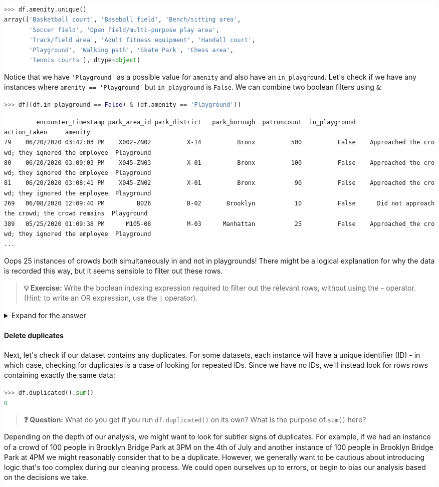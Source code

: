 ```python
>>> df.amenity.unique()
array(['Basketball court', 'Baseball field', 'Bench/sitting area',
       'Soccer field', 'Open field/multi-purpose play area',
       'Track/field area', 'Adult fitness equipment', 'Handall court',
       'Playground', 'Walking path', 'Skate Park', 'Chess area',
       'Tennis courts'], dtype=object)
```

Notice that we have `'Playground'` as a possible value for `amenity` and also have an `in_playground`. Let's check if we have any instances where `amenity == 'Playground'` but `in_playground` is `False`. We can combine two boolean filters using `&`:

```python
>>> df[(df.in_playground == False) & (df.amenity == 'Playground')]
```

```
         encounter_timestamp park_area_id park_district   park_borough  patroncount  in_playground                                       action_taken     amenity
79    06/20/2020 03:42:03 PM    X002-ZN02          X-14          Bronx          500          False    Approached the crowd; they ignored the employee  Playground
80    06/20/2020 03:09:03 PM    X045-ZN03          X-01          Bronx          100          False    Approached the crowd; they ignored the employee  Playground
81    06/20/2020 03:08:41 PM    X045-ZN02          X-01          Bronx           90          False    Approached the crowd; they ignored the employee  Playground
269   06/08/2020 12:09:40 PM         B026          B-02       Brooklyn           10          False      Did not approach the crowd; the crowd remains  Playground
389   05/25/2020 01:09:38 PM      M105-08          M-03      Manhattan           25          False    Approached the crowd; they ignored the employee  Playground
...
```

Oops 25 instances of crowds both simultaneously in and not in playgrounds! There might be a logical explanation for why the data is recorded this way, but it seems sensible to filter out these rows.

> **💡 Exercise:** Write the boolean indexing expression required to filter out the relevant rows, without using the `~` operator. (Hint: to write an OR expression, use the `|` operator).

<details><summary>Expand for the answer</summary></details>

#### Delete duplicates

Next, let's check if our dataset contains any duplicates. For some datasets, each instance will have a unique identifier (ID) - in which case, checking for duplicates is a case of looking for repeated IDs. Since we have no IDs, we'll instead look for rows rows containing exactly the same data:

```python
>>> df.duplicated().sum()
0
```

> **❓ Question:** What do you get if you run `df.duplicated()` on its own? What is the purpose of `sum()` here?

Depending on the depth of our analysis, we might want to look for subtler signs of duplicates. For example, if we had an instance of a crowd of 100 people in Brooklyn Bridge Park at 3PM on the 4th of July and another instance of 100 people in Brooklyn Bridge Park at 4PM we might reasonably consider that to be a duplicate. However, we generally want to be cautious about introducing logic that's too complex during our cleaning process. We could open ourselves up to errors, or begin to bias our analysis based on the decisions we take.
